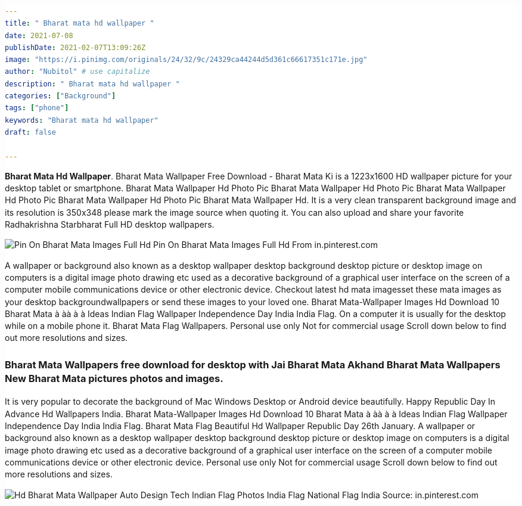 ```yaml
---
title: " Bharat mata hd wallpaper "
date: 2021-07-08
publishDate: 2021-02-07T13:09:26Z
image: "https://i.pinimg.com/originals/24/32/9c/24329ca44244d5d361c66617351c171e.jpg"
author: "Nubitol" # use capitalize
description: " Bharat mata hd wallpaper "
categories: ["Background"]
tags: ["phone"]
keywords: "Bharat mata hd wallpaper"
draft: false

---
```



**Bharat Mata Hd Wallpaper**. Bharat Mata Wallpaper Free Download - Bharat Mata Ki is a 1223x1600 HD wallpaper picture for your desktop tablet or smartphone. Bharat Mata Wallpaper Hd Photo Pic Bharat Mata Wallpaper Hd Photo Pic Bharat Mata Wallpaper Hd Photo Pic Bharat Mata Wallpaper Hd Photo Pic Bharat Mata Wallpaper Hd. It is a very clean transparent background image and its resolution is 350x348 please mark the image source when quoting it. You can also upload and share your favorite Radhakrishna Starbharat Full HD desktop wallpapers.

![Pin On Bharat Mata Images Full Hd](https://i.pinimg.com/originals/60/98/d9/6098d9cb83eedd3609e9c0319e4357c5.jpg "Pin On Bharat Mata Images Full Hd")
Pin On Bharat Mata Images Full Hd From in.pinterest.com


A wallpaper or background also known as a desktop wallpaper desktop background desktop picture or desktop image on computers is a digital image photo drawing etc used as a decorative background of a graphical user interface on the screen of a computer mobile communications device or other electronic device. Checkout latest hd mata imagesset these mata images as your desktop backgroundwallpapers or send these images to your loved one. Bharat Mata-Wallpaper Images Hd Download 10 Bharat Mata à àà à à Ideas Indian Flag Wallpaper Independence Day India India Flag. On a computer it is usually for the desktop while on a mobile phone it. Bharat Mata Flag Wallpapers. Personal use only Not for commercial usage Scroll down below to find out more resolutions and sizes.

### Bharat Mata Wallpapers free download for desktop with Jai Bharat Mata Akhand Bharat Mata Wallpapers New Bharat Mata pictures photos and images.

It is very popular to decorate the background of Mac Windows Desktop or Android device beautifully. Happy Republic Day In Advance Hd Wallpapers India. Bharat Mata-Wallpaper Images Hd Download 10 Bharat Mata à àà à à Ideas Indian Flag Wallpaper Independence Day India India Flag. Bharat Mata Flag Beautiful Hd Wallpaper Republic Day 26th January. A wallpaper or background also known as a desktop wallpaper desktop background desktop picture or desktop image on computers is a digital image photo drawing etc used as a decorative background of a graphical user interface on the screen of a computer mobile communications device or other electronic device. Personal use only Not for commercial usage Scroll down below to find out more resolutions and sizes.


![Hd Bharat Mata Wallpaper Auto Design Tech Indian Flag Photos India Flag National Flag India](https://i.pinimg.com/originals/2b/a7/48/2ba748bfdb98490481dec54b421b87dd.png "Hd Bharat Mata Wallpaper Auto Design Tech Indian Flag Photos India Flag National Flag India")
Source: in.pinterest.com
